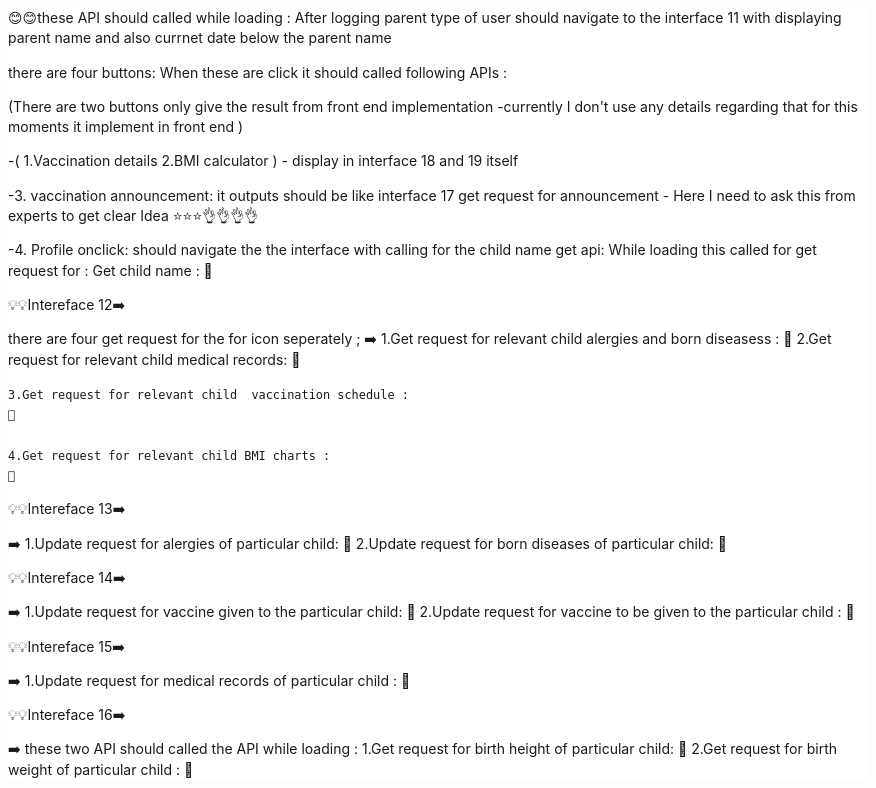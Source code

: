 😊😊these API should called while loading :
After logging parent type of user should navigate to the interface 11 with displaying parent name and also  currnet date below the parent name 

there are four buttons: When these are click it should called following  APIs :

 (There are two buttons only give the result from front end implementation -currently I don't use any details regarding that for this moments it implement in front end  )

  -(  1.Vaccination details  2.BMI calculator  )   - display in interface 18 and 19 itself


-3. vaccination announcement: it outputs should be like interface 17 
get request for  announcement - Here I need to ask this from experts to get clear Idea ⭐⭐⭐👌👌👌👌

-4. Profile onclick:
should navigate the the interface with  calling for the child name get api:
While loading this called for get request for :
 Get child name :
👀


💡💡Intereface 12➡️

there are four get request for the for icon seperately ;
➡️ 1.Get request for relevant child alergies and born diseasess :
    👀
    2.Get request for relevant child medical records:
    👀

    3.Get request for relevant child  vaccination schedule :
    👀

    4.Get request for relevant child BMI charts :
    👀

💡💡Intereface 13➡️

➡️ 1.Update request for alergies of particular child:
    👀
    2.Update request for born diseases of particular child:
    👀

💡💡Intereface 14➡️

➡️ 1.Update request for vaccine given to the particular child:
    👀
    2.Update request for vaccine to be given to the particular child :
    👀


💡💡Intereface 15➡️

➡️ 1.Update request for medical records of particular child :
    👀


💡💡Intereface 16➡️

➡️ these two API should called the API while loading :
1.Get request for birth height of particular child:
👀
2.Get request for birth weight of particular child :
👀

